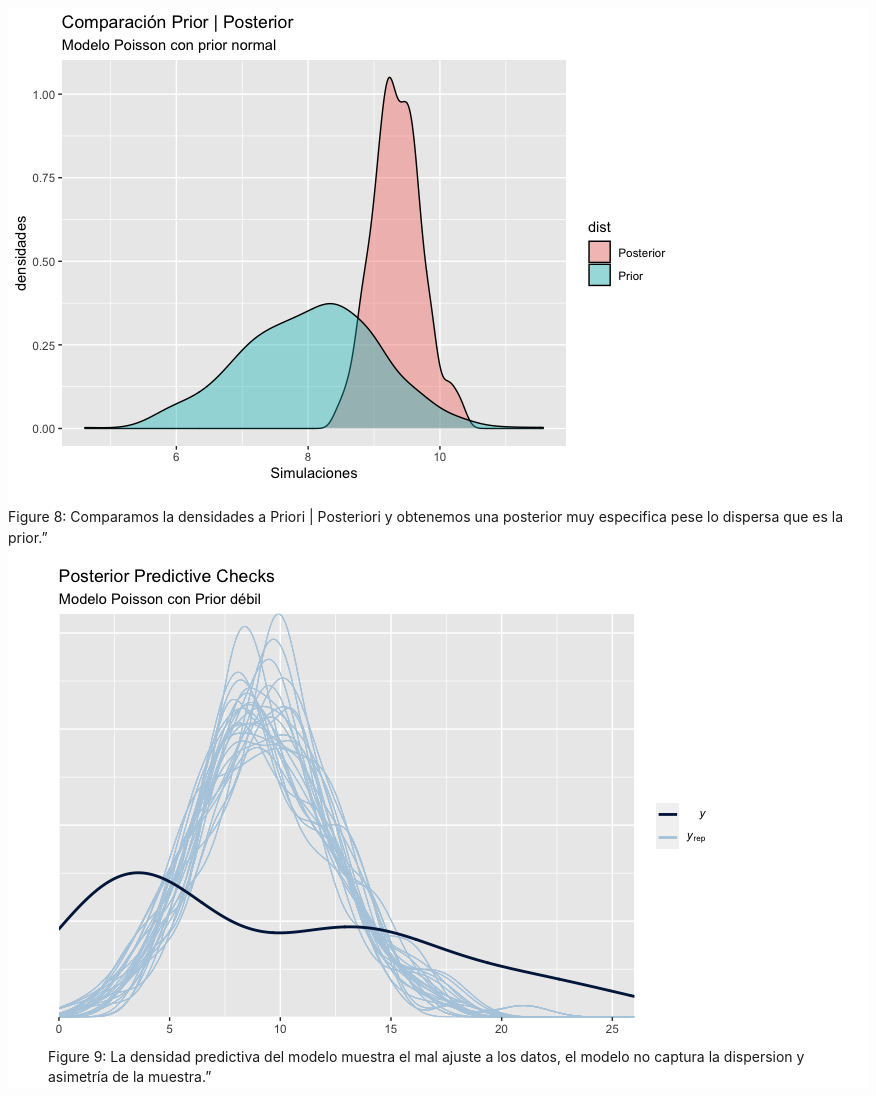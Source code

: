 <img src="BEjemplo1_files/figure-gfm/fig-reslt3-1.png" id="fig-reslt3-1"
alt="Figure 8: Comparamos la densidades a Priori | Posteriori y obtenemos una posterior muy especifica pese lo dispersa que es la prior.”" />
<figcaption aria-hidden="true">Figure 8: Comparamos la densidades a
Priori | Posteriori y obtenemos una posterior muy especifica pese lo
dispersa que es la prior.”</figcaption>
</figure>

<figure>
<img src="BEjemplo1_files/figure-gfm/fig-reslt3-2.png" id="fig-reslt3-2"
alt="Figure 9: La densidad predictiva del modelo muestra el mal ajuste a los datos, el modelo no captura la dispersion y asimetría de la muestra.”" />
<figcaption aria-hidden="true">Figure 9: La densidad predictiva del
modelo muestra el mal ajuste a los datos, el modelo no captura la
dispersion y asimetría de la muestra.”</figcaption>